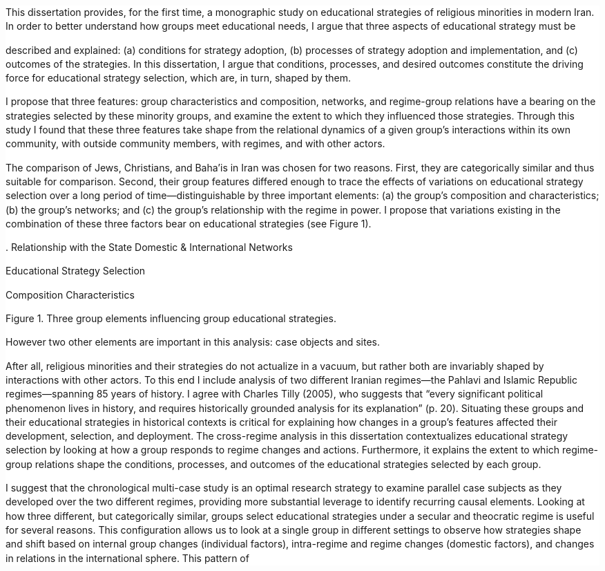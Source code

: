 This dissertation provides, for the first time, a monographic study on educational
strategies of religious minorities in modern Iran. In order to better understand how groups
meet educational needs, I argue that three aspects of educational strategy must be

described and explained: (a) conditions for strategy adoption, (b) processes of strategy
adoption and implementation, and (c) outcomes of the strategies. In this dissertation, I
argue that conditions, processes, and desired outcomes constitute the driving force for
educational strategy selection, which are, in turn, shaped by them.

I propose that three features: group characteristics and composition, networks, and
regime-group relations have a bearing on the strategies selected by these minority groups,
and examine the extent to which they influenced those strategies. Through this study I
found that these three features take shape from the relational dynamics of a given group’s
interactions within its own community, with outside community members, with regimes,
and with other actors.

The comparison of Jews, Christians, and Baha’is in Iran was chosen for two
reasons. First, they are categorically similar and thus suitable for comparison. Second,
their group features differed enough to trace the effects of variations on educational
strategy selection over a long period of time—distinguishable by three important
elements: (a) the group’s composition and characteristics; (b) the group’s networks; and
(c) the group’s relationship with the regime in power. I propose that variations existing in
the combination of these three factors bear on educational strategies (see Figure 1).

.
Relationship with the State                             Domestic & International Networks

Educational Strategy Selection

Composition Characteristics

Figure 1. Three group elements influencing group educational strategies.

However two other elements are important in this analysis: case objects and sites.

After all, religious minorities and their strategies do not actualize in a vacuum, but rather
both are invariably shaped by interactions with other actors. To this end I include analysis
of two different Iranian regimes—the Pahlavi and Islamic Republic regimes—spanning
85 years of history. I agree with Charles Tilly (2005), who suggests that “every
significant political phenomenon lives in history, and requires historically grounded
analysis for its explanation” (p. 20). Situating these groups and their educational
strategies in historical contexts is critical for explaining how changes in a group’s
features affected their development, selection, and deployment. The cross-regime
analysis in this dissertation contextualizes educational strategy selection by looking at
how a group responds to regime changes and actions. Furthermore, it explains the extent
to which regime-group relations shape the conditions, processes, and outcomes of the
educational strategies selected by each group.

I suggest that the chronological multi-case study is an optimal research strategy to
examine parallel case subjects as they developed over the two different regimes,
providing more substantial leverage to identify recurring causal elements. Looking at
how three different, but categorically similar, groups select educational strategies under a
secular and theocratic regime is useful for several reasons. This configuration allows us
to look at a single group in different settings to observe how strategies shape and shift
based on internal group changes (individual factors), intra-regime and regime changes
(domestic factors), and changes in relations in the international sphere. This pattern of
